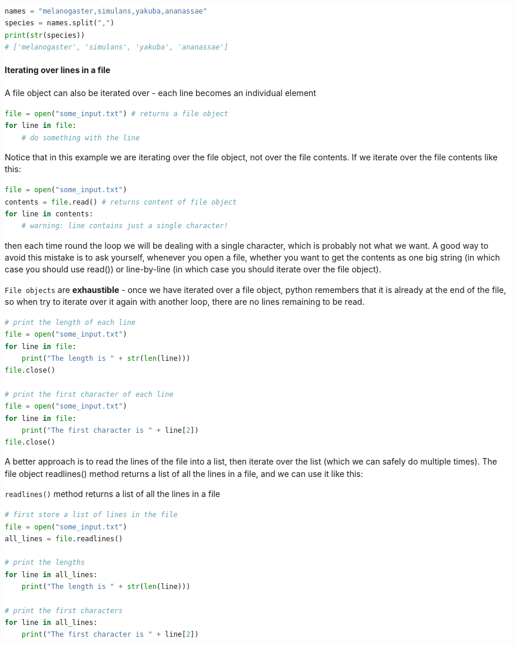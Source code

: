 ```python
names = "melanogaster,simulans,yakuba,ananassae"
species = names.split(",")
print(str(species))
# ['melanogaster', 'simulans', 'yakuba', 'ananassae']
```

#### Iterating over lines in a file

A file object can also be iterated over - each line becomes an individual element

```python
file = open("some_input.txt") # returns a file object
for line in file:
    # do something with the line
```

Notice that in this example we are iterating over the file object, not over the file contents. If we iterate over the file contents like this:

```python
file = open("some_input.txt")
contents = file.read() # returns content of file object
for line in contents:
    # warning: line contains just a single character!
```

then each time round the loop we will be dealing with a single character, which is probably not what we want. A good way to avoid this mistake is to ask yourself, whenever you open a file, whether you want to get the contents as one big string (in which case you should use read()) or line-by-line (in which case you should iterate over the file object).

`File objects` are **exhaustible** - once we have iterated over a file object, python remembers that it is already at the end of the file, so when try to iterate over it again with another loop, there are no lines remaining to be read.

```python
# print the length of each line
file = open("some_input.txt")
for line in file:
    print("The length is " + str(len(line)))
file.close()

# print the first character of each line
file = open("some_input.txt")
for line in file:
    print("The first character is " + line[2])
file.close()
```

A better approach is to read the lines of the file into a list, then iterate over the list (which we can safely do multiple times). The file object readlines() method returns a list of all the lines in a file, and we can use it like this:

`readlines()` method returns a list of all the lines in a file

```python
# first store a list of lines in the file
file = open("some_input.txt")
all_lines = file.readlines()

# print the lengths
for line in all_lines:
    print("The length is " + str(len(line)))

# print the first characters
for line in all_lines:
    print("The first character is " + line[2])
```
